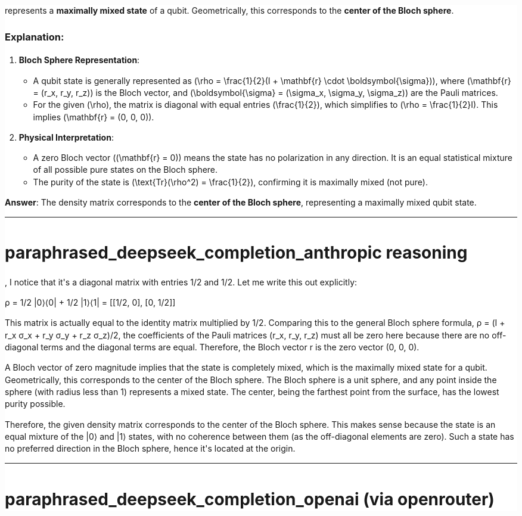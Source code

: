 represents a **maximally mixed state** of a qubit. Geometrically, this corresponds to the **center of the Bloch sphere**. 

### Explanation:
1. **Bloch Sphere Representation**: 
   - A qubit state is generally represented as \(\rho = \frac{1}{2}(I + \mathbf{r} \cdot \boldsymbol{\sigma})\), where \(\mathbf{r} = (r_x, r_y, r_z)\) is the Bloch vector, and \(\boldsymbol{\sigma} = (\sigma_x, \sigma_y, \sigma_z)\) are the Pauli matrices.
   - For the given \(\rho\), the matrix is diagonal with equal entries \(\frac{1}{2}\), which simplifies to \(\rho = \frac{1}{2}I\). This implies \(\mathbf{r} = (0, 0, 0)\).

2. **Physical Interpretation**:
   - A zero Bloch vector (\(\mathbf{r} = 0\)) means the state has no polarization in any direction. It is an equal statistical mixture of all possible pure states on the Bloch sphere.
   - The purity of the state is \(\text{Tr}(\rho^2) = \frac{1}{2}\), confirming it is maximally mixed (not pure).

**Answer**: The density matrix corresponds to the **center of the Bloch sphere**, representing a maximally mixed qubit state.

---

# paraphrased_deepseek_completion_anthropic reasoning

, I notice that it's a diagonal matrix with entries 1/2 and 1/2. Let me write this out explicitly:

ρ = 1/2 |0⟩⟨0| + 1/2 |1⟩⟨1| = 
[[1/2, 0],
 [0, 1/2]]

This matrix is actually equal to the identity matrix multiplied by 1/2. Comparing this to the general Bloch sphere formula, ρ = (I + r_x σ_x + r_y σ_y + r_z σ_z)/2, the coefficients of the Pauli matrices (r_x, r_y, r_z) must all be zero here because there are no off-diagonal terms and the diagonal terms are equal. Therefore, the Bloch vector r is the zero vector (0, 0, 0).

A Bloch vector of zero magnitude implies that the state is completely mixed, which is the maximally mixed state for a qubit. Geometrically, this corresponds to the center of the Bloch sphere. The Bloch sphere is a unit sphere, and any point inside the sphere (with radius less than 1) represents a mixed state. The center, being the farthest point from the surface, has the lowest purity possible.

Therefore, the given density matrix corresponds to the center of the Bloch sphere. This makes sense because the state is an equal mixture of the |0⟩ and |1⟩ states, with no coherence between them (as the off-diagonal elements are zero). Such a state has no preferred direction in the Bloch sphere, hence it's located at the origin.

---

# paraphrased_deepseek_completion_openai (via openrouter)
